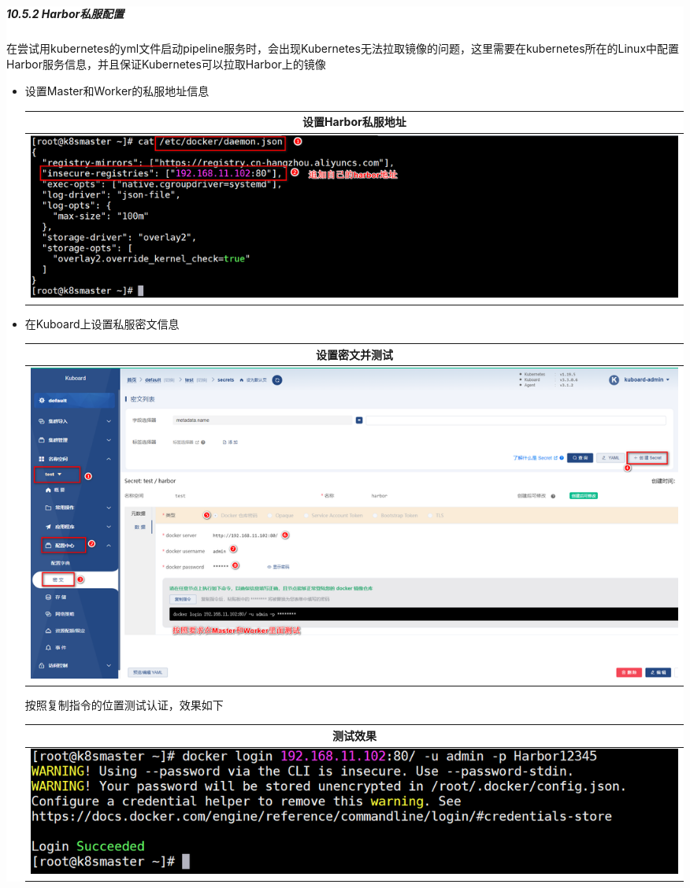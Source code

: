 

##### 10.5.2 Harbor私服配置

在尝试用kubernetes的yml文件启动pipeline服务时，会出现Kubernetes无法拉取镜像的问题，这里需要在kubernetes所在的Linux中配置Harbor服务信息，并且保证Kubernetes可以拉取Harbor上的镜像

- 设置Master和Worker的私服地址信息

  |             设置Harbor私服地址             |
  | :----------------------------------------: |
  | ![1642498962716](DevOps/1642498962716.png) |

- 在Kuboard上设置私服密文信息

  |               设置密文并测试               |
  | :----------------------------------------: |
  | ![1642498994935](DevOps/1642498994935.png) |

  按照复制指令的位置测试认证，效果如下

  |                  测试效果                  |
  | :----------------------------------------: |
  | ![1642499172789](DevOps/1642499172789.png) |
